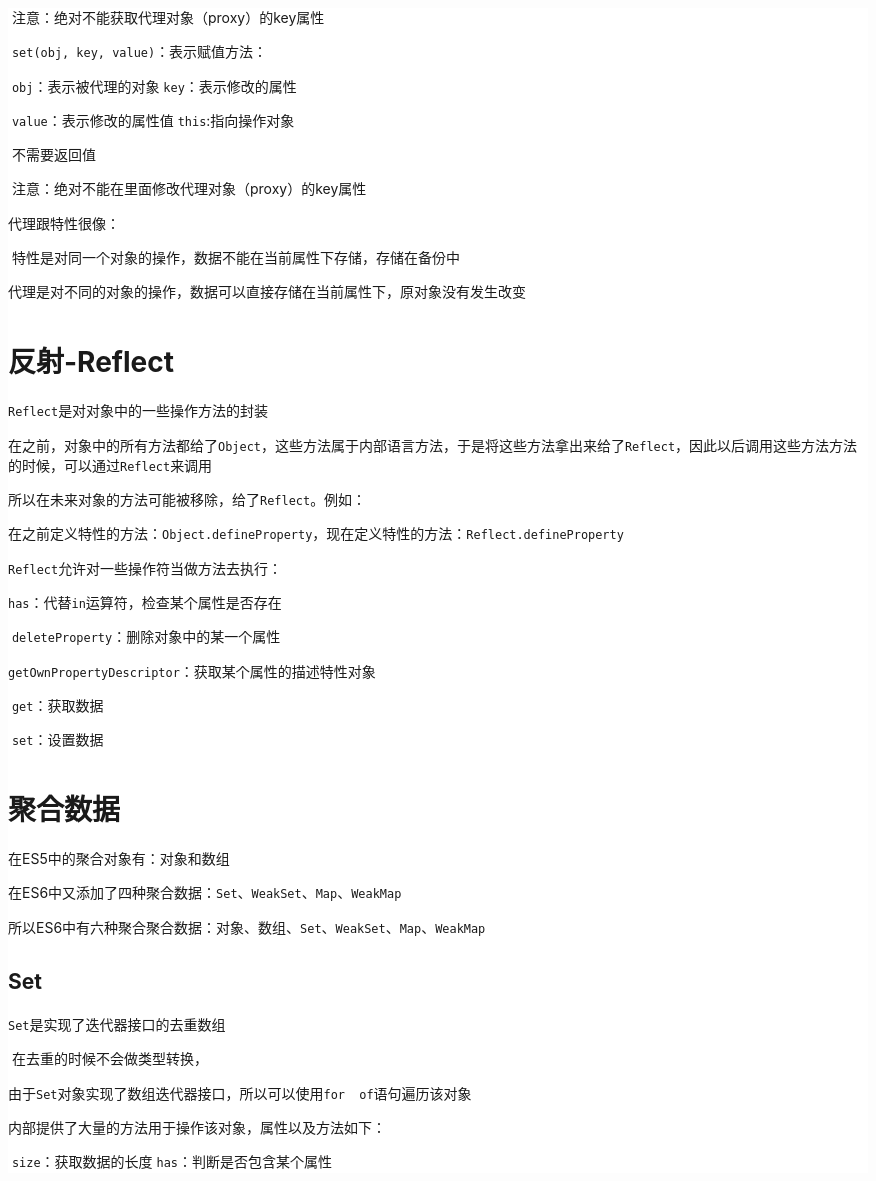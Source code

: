 ​							注意：绝对不能获取代理对象（proxy）的key属性

​					`set(obj, key, value)`：表示赋值方法：

​							`obj`：表示被代理的对象			`key`：表示修改的属性	

​							`value`：表示修改的属性值		`this`:指向操作对象

​							不需要返回值

​							注意：绝对不能在里面修改代理对象（proxy）的key属性

代理跟特性很像：

​			特性是对同一个对象的操作，数据不能在当前属性下存储，存储在备份中

​			代理是对不同的对象的操作，数据可以直接存储在当前属性下，原对象没有发生改变



# 反射-Reflect

`Reflect`是对对象中的一些操作方法的封装

在之前，对象中的所有方法都给了`Object`，这些方法属于内部语言方法，于是将这些方法拿出来给了`Reflect`，因此以后调用这些方法方法的时候，可以通过`Reflect`来调用

所以在未来对象的方法可能被移除，给了`Reflect`。例如：

​		在之前定义特性的方法：`Object.defineProperty`，现在定义特性的方法：`Reflect.defineProperty`

`Reflect`允许对一些操作符当做方法去执行：

​			`has`：代替`in`运算符，检查某个属性是否存在	

​			`deleteProperty`：删除对象中的某一个属性

​			`getOwnPropertyDescriptor`：获取某个属性的描述特性对象	

​			`get`：获取数据			

​			`set`：设置数据

# 聚合数据

在ES5中的聚合对象有：对象和数组

在ES6中又添加了四种聚合数据：`Set`、`WeakSet`、`Map`、`WeakMap`

​	所以ES6中有六种聚合聚合数据：对象、数组、`Set`、`WeakSet`、`Map`、`WeakMap`

## Set

`Set`是实现了迭代器接口的去重数组

​			在去重的时候不会做类型转换，

​			由于`Set`对象实现了数组迭代器接口，所以可以使用`for  of`语句遍历该对象

内部提供了大量的方法用于操作该对象，属性以及方法如下：

​		`size`：获取数据的长度			`has`：判断是否包含某个属性
